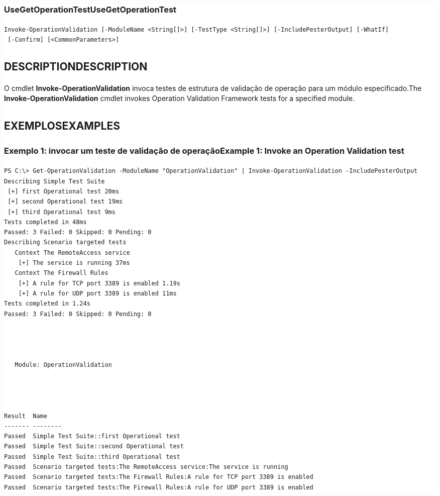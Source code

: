 ### <span data-ttu-id="c5a16-109">UseGetOperationTest</span><span class="sxs-lookup"><span data-stu-id="c5a16-109">UseGetOperationTest</span></span>

```
Invoke-OperationValidation [-ModuleName <String[]>] [-TestType <String[]>] [-IncludePesterOutput] [-WhatIf]
 [-Confirm] [<CommonParameters>]
```

## <span data-ttu-id="c5a16-110">DESCRIPTION</span><span class="sxs-lookup"><span data-stu-id="c5a16-110">DESCRIPTION</span></span>

<span data-ttu-id="c5a16-111">O cmdlet **Invoke-OperationValidation** invoca testes de estrutura de validação de operação para um módulo especificado.</span><span class="sxs-lookup"><span data-stu-id="c5a16-111">The **Invoke-OperationValidation** cmdlet invokes Operation Validation Framework tests for a specified module.</span></span>

## <span data-ttu-id="c5a16-112">EXEMPLOS</span><span class="sxs-lookup"><span data-stu-id="c5a16-112">EXAMPLES</span></span>

### <span data-ttu-id="c5a16-113">Exemplo 1: invocar um teste de validação de operação</span><span class="sxs-lookup"><span data-stu-id="c5a16-113">Example 1: Invoke an Operation Validation test</span></span>

```
PS C:\> Get-OperationValidation -ModuleName "OperationValidation" | Invoke-OperationValidation -IncludePesterOutput
Describing Simple Test Suite
 [+] first Operational test 20ms
 [+] second Operational test 19ms
 [+] third Operational test 9ms
Tests completed in 48ms
Passed: 3 Failed: 0 Skipped: 0 Pending: 0
Describing Scenario targeted tests
   Context The RemoteAccess service
    [+] The service is running 37ms
   Context The Firewall Rules
    [+] A rule for TCP port 3389 is enabled 1.19s
    [+] A rule for UDP port 3389 is enabled 11ms
Tests completed in 1.24s
Passed: 3 Failed: 0 Skipped: 0 Pending: 0




   Module: OperationValidation




Result  Name
------- --------
Passed  Simple Test Suite::first Operational test
Passed  Simple Test Suite::second Operational test
Passed  Simple Test Suite::third Operational test
Passed  Scenario targeted tests:The RemoteAccess service:The service is running
Passed  Scenario targeted tests:The Firewall Rules:A rule for TCP port 3389 is enabled
Passed  Scenario targeted tests:The Firewall Rules:A rule for UDP port 3389 is enabled
```
